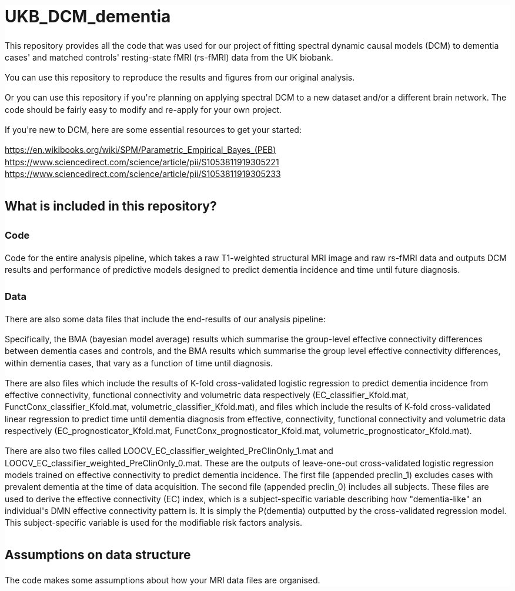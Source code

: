 # UKB_DCM_dementia
This repository provides all the code that was used for our project of fitting spectral dynamic causal models (DCM) to dementia cases' and matched controls' resting-state fMRI (rs-fMRI) data from the UK biobank.

You can use this repository to reproduce the results and figures from our original analysis.

Or you can use this repository if you're planning on applying spectral DCM to a new dataset and/or a different brain network. The code should be fairly easy to modify and re-apply for your own project. 

If you're new to DCM, here are some essential resources to get your started:

https://en.wikibooks.org/wiki/SPM/Parametric_Empirical_Bayes_(PEB)
https://www.sciencedirect.com/science/article/pii/S1053811919305221
https://www.sciencedirect.com/science/article/pii/S1053811919305233

## What is included in this repository?
### Code
Code for the entire analysis pipeline, which takes a raw T1-weighted structural MRI image and raw rs-fMRI data and outputs DCM results and performance of predictive models designed to predict dementia incidence and time until future diagnosis. 
### Data
There are also some data files that include the end-results of our analysis pipeline:

Specifically, the BMA (bayesian model average) results which summarise the group-level effective connectivity differences between dementia cases and controls, and the BMA results which summarise the group level effective connectivity differences, within dementia cases, that vary as a function of time until diagnosis. 

There are also files which include the results of K-fold cross-validated logistic regression to predict dementia incidence from effective connectivity, functional connectivity and volumetric data respectively (EC_classifier_Kfold.mat, FunctConx_classifier_Kfold.mat, volumetric_classifier_Kfold.mat), and files which include the results of K-fold cross-validated linear regression to predict time until dementia diagnosis from effective, connectivity, functional connectivity and volumetric data respectively (EC_prognosticator_Kfold.mat, FunctConx_prognosticator_Kfold.mat, volumetric_prognosticator_Kfold.mat).

There are also two files called LOOCV_EC_classifier_weighted_PreClinOnly_1.mat and LOOCV_EC_classifier_weighted_PreClinOnly_0.mat. These are the outputs of leave-one-out cross-validated logistic regression models trained on effective connectivity to predict dementia incidence. The first file (appended preclin_1) excludes cases with prevalent dementia at the time of data acquisition. The second file (appended preclin_0) includes all subjects. These files are used to derive the effective connectivity (EC) index, which is a subject-specific variable describing how "dementia-like" an individual's DMN effective connectivity pattern is. It is simply the P(dementia) outputted by the cross-validated regression model. This subject-specific variable is used for the modifiable risk factors analysis.

## Assumptions on data structure
The code makes some assumptions about how your MRI data files are organised. 
